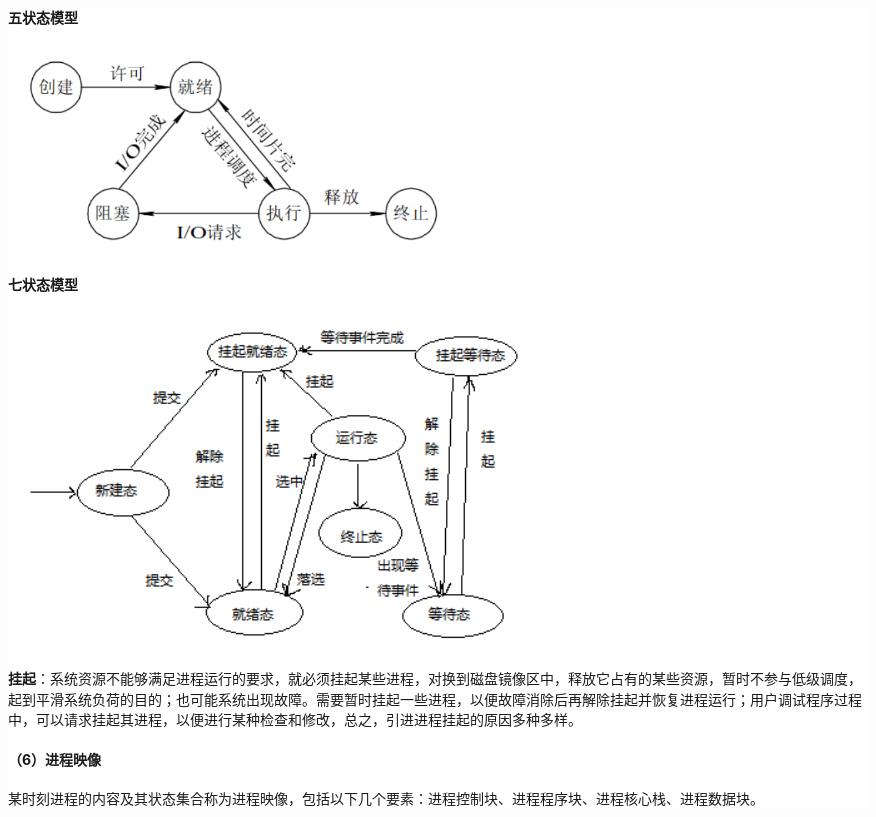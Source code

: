 

**五状态模型**



<img src="./assets/1671171819412-979a10bf-a4b1-44b3-9d7d-25cddf4c7309.png" alt="img" style="zoom:67%;" /> 



**七状态模型**



![img](./assets/1671171824473-42504a9a-93a6-4655-923d-9af459c425e4.png) 



**挂起**：系统资源不能够满足进程运行的要求，就必须挂起某些进程，对换到磁盘镜像区中，释放它占有的某些资源，暂时不参与低级调度，起到平滑系统负荷的目的；也可能系统出现故障。需要暂时挂起一些进程，以便故障消除后再解除挂起并恢复进程运行；用户调试程序过程中，可以请求挂起其进程，以便进行某种检查和修改，总之，引进进程挂起的原因多种多样。

#### （6）进程映像

某时刻进程的内容及其状态集合称为进程映像，包括以下几个要素：进程控制块、进程程序块、进程核心栈、进程数据块。
